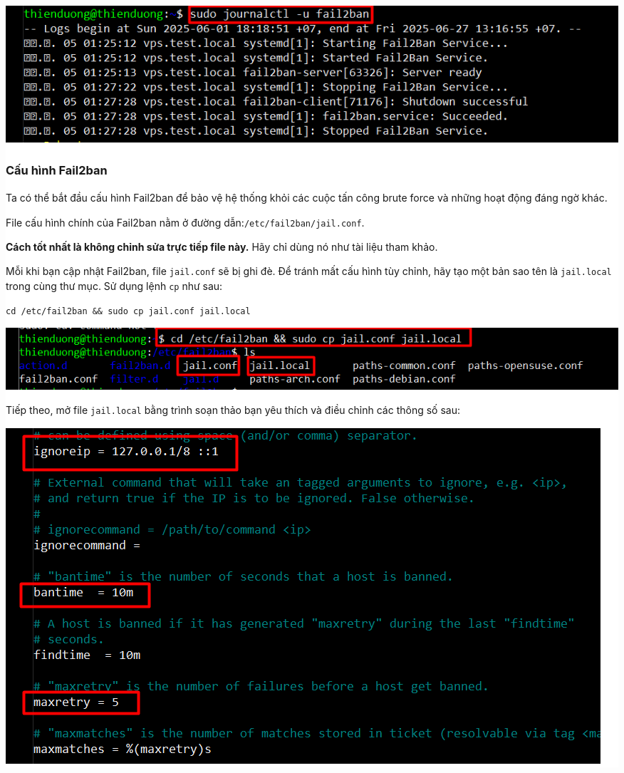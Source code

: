 ![image.png](/Images/tuan_2_firewall/image%2012.png)

### Cấu hình Fail2ban

Ta có thể bắt đầu cấu hình Fail2ban để bảo vệ hệ thống khỏi các cuộc tấn công brute force  và những hoạt động đáng ngờ khác.

File cấu hình chính của Fail2ban nằm ở đường dẫn:`/etc/fail2ban/jail.conf`.

**Cách tốt nhất là không chỉnh sửa trực tiếp file này.** Hãy chỉ dùng nó như tài liệu tham khảo.

Mỗi khi bạn cập nhật Fail2ban, file `jail.conf` sẽ bị ghi đè. Để tránh mất cấu hình tùy chỉnh, hãy tạo một bản sao tên là `jail.local` trong cùng thư mục. Sử dụng lệnh `cp` như sau:

```
cd /etc/fail2ban && sudo cp jail.conf jail.local
```

![image.png](/Images/tuan_2_firewall/image%2013.png)

Tiếp theo, mở file `jail.local` bằng trình soạn thảo bạn yêu thích và điều chỉnh các thông số sau:

![image.png](/Images/tuan_2_firewall/image%2014.png)
